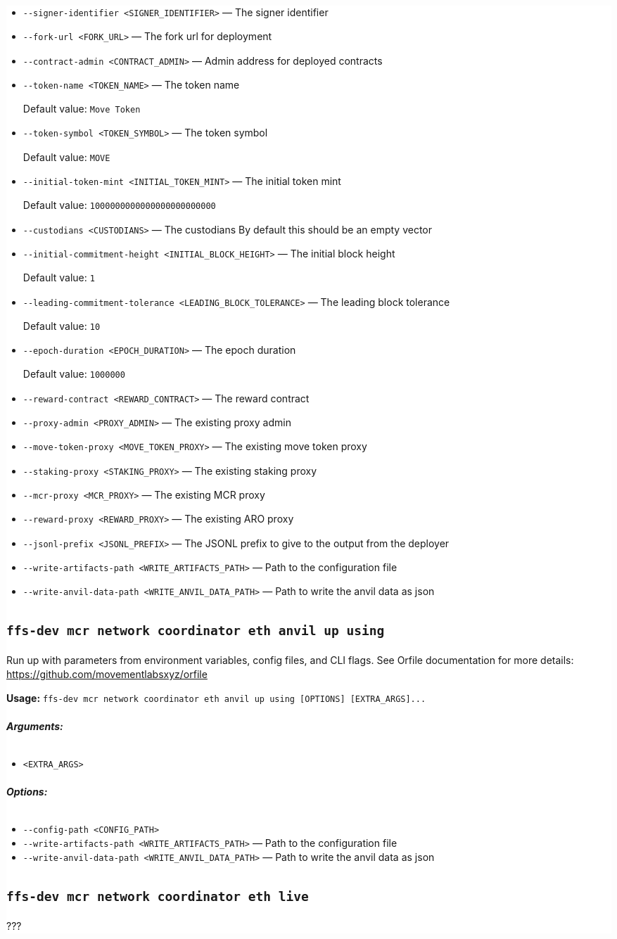 * `--signer-identifier <SIGNER_IDENTIFIER>` — The signer identifier
* `--fork-url <FORK_URL>` — The fork url for deployment
* `--contract-admin <CONTRACT_ADMIN>` — Admin address for deployed contracts
* `--token-name <TOKEN_NAME>` — The token name

  Default value: `Move Token`
* `--token-symbol <TOKEN_SYMBOL>` — The token symbol

  Default value: `MOVE`
* `--initial-token-mint <INITIAL_TOKEN_MINT>` — The initial token mint

  Default value: `1000000000000000000000000`
* `--custodians <CUSTODIANS>` — The custodians By default this should be an empty vector
* `--initial-commitment-height <INITIAL_BLOCK_HEIGHT>` — The initial block height

  Default value: `1`
* `--leading-commitment-tolerance <LEADING_BLOCK_TOLERANCE>` — The leading block tolerance

  Default value: `10`
* `--epoch-duration <EPOCH_DURATION>` — The epoch duration

  Default value: `1000000`
* `--reward-contract <REWARD_CONTRACT>` — The reward contract
* `--proxy-admin <PROXY_ADMIN>` — The existing proxy admin
* `--move-token-proxy <MOVE_TOKEN_PROXY>` — The existing move token proxy
* `--staking-proxy <STAKING_PROXY>` — The existing staking proxy
* `--mcr-proxy <MCR_PROXY>` — The existing MCR proxy
* `--reward-proxy <REWARD_PROXY>` — The existing ARO proxy
* `--jsonl-prefix <JSONL_PREFIX>` — The JSONL prefix to give to the output from the deployer
* `--write-artifacts-path <WRITE_ARTIFACTS_PATH>` — Path to the configuration file
* `--write-anvil-data-path <WRITE_ANVIL_DATA_PATH>` — Path to write the anvil data as json



## `ffs-dev mcr network coordinator eth anvil up using`

Run up with parameters from environment variables, config files, and CLI flags. See Orfile documentation for more details: <https://github.com/movementlabsxyz/orfile>

**Usage:** `ffs-dev mcr network coordinator eth anvil up using [OPTIONS] [EXTRA_ARGS]...`

###### **Arguments:**

* `<EXTRA_ARGS>`

###### **Options:**

* `--config-path <CONFIG_PATH>`
* `--write-artifacts-path <WRITE_ARTIFACTS_PATH>` — Path to the configuration file
* `--write-anvil-data-path <WRITE_ANVIL_DATA_PATH>` — Path to write the anvil data as json



## `ffs-dev mcr network coordinator eth live`

???
